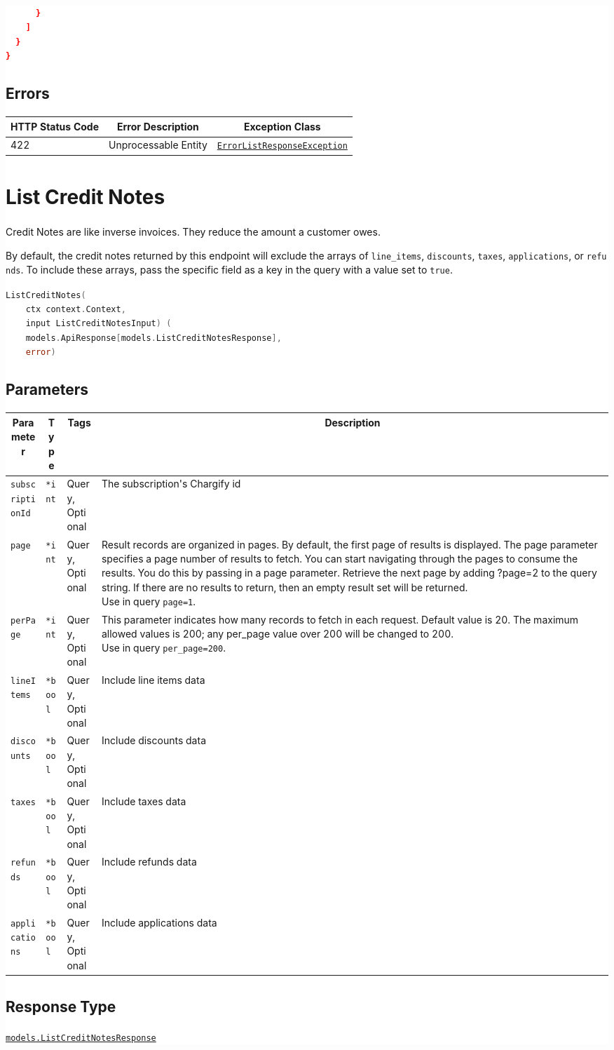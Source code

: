 ```json
      }
    ]
  }
}
```

## Errors

| HTTP Status Code | Error Description | Exception Class |
|  --- | --- | --- |
| 422 | Unprocessable Entity | [`ErrorListResponseException`](../../doc/models/error-list-response-exception.md) |


# List Credit Notes

Credit Notes are like inverse invoices. They reduce the amount a customer owes.

By default, the credit notes returned by this endpoint will exclude the arrays of `line_items`, `discounts`, `taxes`, `applications`, or `refunds`. To include these arrays, pass the specific field as a key in the query with a value set to `true`.

```go
ListCreditNotes(
    ctx context.Context,
    input ListCreditNotesInput) (
    models.ApiResponse[models.ListCreditNotesResponse],
    error)
```

## Parameters

| Parameter | Type | Tags | Description |
|  --- | --- | --- | --- |
| `subscriptionId` | `*int` | Query, Optional | The subscription's Chargify id |
| `page` | `*int` | Query, Optional | Result records are organized in pages. By default, the first page of results is displayed. The page parameter specifies a page number of results to fetch. You can start navigating through the pages to consume the results. You do this by passing in a page parameter. Retrieve the next page by adding ?page=2 to the query string. If there are no results to return, then an empty result set will be returned.<br>Use in query `page=1`. |
| `perPage` | `*int` | Query, Optional | This parameter indicates how many records to fetch in each request. Default value is 20. The maximum allowed values is 200; any per_page value over 200 will be changed to 200.<br>Use in query `per_page=200`. |
| `lineItems` | `*bool` | Query, Optional | Include line items data |
| `discounts` | `*bool` | Query, Optional | Include discounts data |
| `taxes` | `*bool` | Query, Optional | Include taxes data |
| `refunds` | `*bool` | Query, Optional | Include refunds data |
| `applications` | `*bool` | Query, Optional | Include applications data |

## Response Type

[`models.ListCreditNotesResponse`](../../doc/models/list-credit-notes-response.md)
